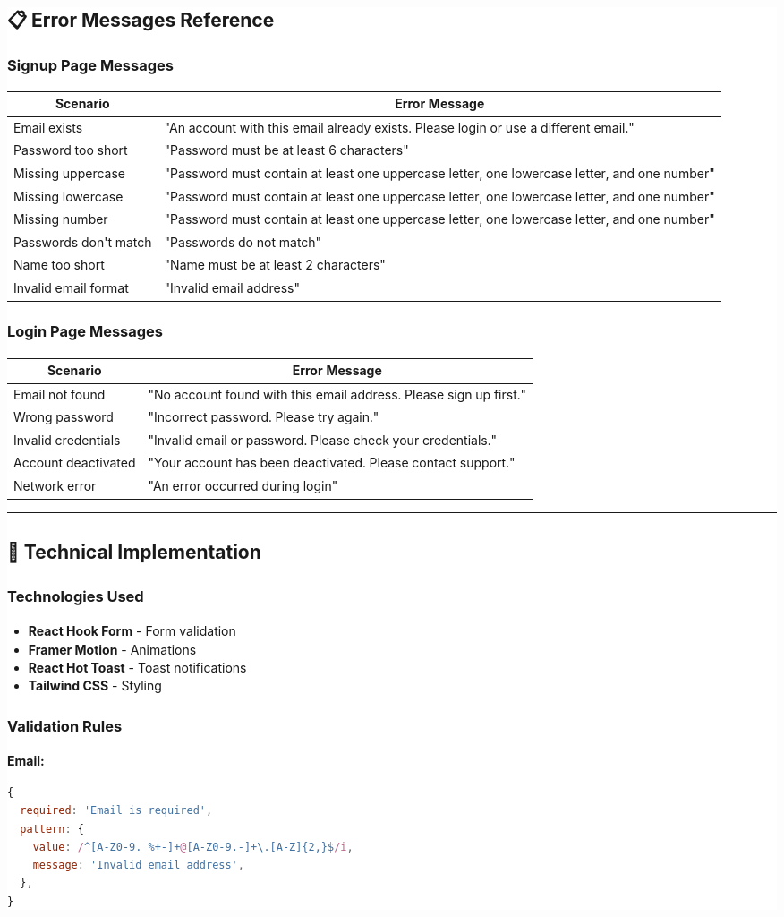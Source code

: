 
## 📋 Error Messages Reference

### Signup Page Messages

| Scenario | Error Message |
|----------|---------------|
| Email exists | "An account with this email already exists. Please login or use a different email." |
| Password too short | "Password must be at least 6 characters" |
| Missing uppercase | "Password must contain at least one uppercase letter, one lowercase letter, and one number" |
| Missing lowercase | "Password must contain at least one uppercase letter, one lowercase letter, and one number" |
| Missing number | "Password must contain at least one uppercase letter, one lowercase letter, and one number" |
| Passwords don't match | "Passwords do not match" |
| Name too short | "Name must be at least 2 characters" |
| Invalid email format | "Invalid email address" |

### Login Page Messages

| Scenario | Error Message |
|----------|---------------|
| Email not found | "No account found with this email address. Please sign up first." |
| Wrong password | "Incorrect password. Please try again." |
| Invalid credentials | "Invalid email or password. Please check your credentials." |
| Account deactivated | "Your account has been deactivated. Please contact support." |
| Network error | "An error occurred during login" |

---

## 🔧 Technical Implementation

### Technologies Used
- **React Hook Form** - Form validation
- **Framer Motion** - Animations
- **React Hot Toast** - Toast notifications
- **Tailwind CSS** - Styling

### Validation Rules

**Email:**
```javascript
{
  required: 'Email is required',
  pattern: {
    value: /^[A-Z0-9._%+-]+@[A-Z0-9.-]+\.[A-Z]{2,}$/i,
    message: 'Invalid email address',
  },
}
```
